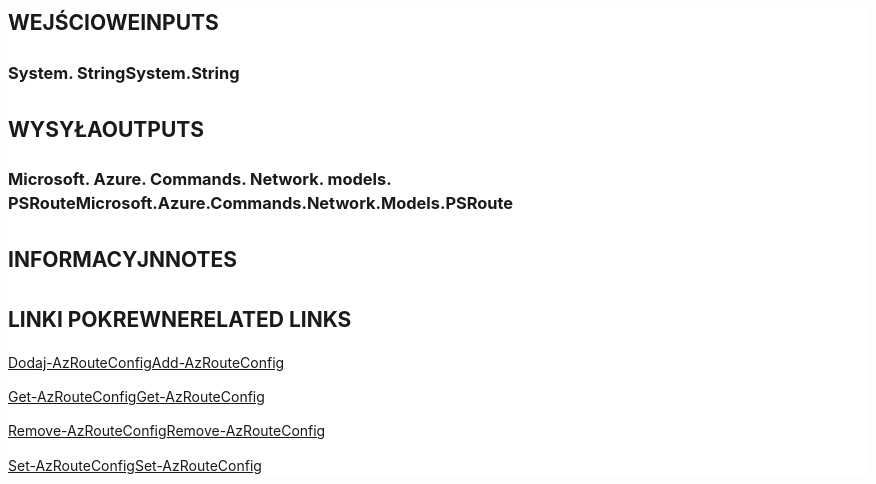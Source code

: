 ## <span data-ttu-id="21579-148">WEJŚCIOWE</span><span class="sxs-lookup"><span data-stu-id="21579-148">INPUTS</span></span>

### <span data-ttu-id="21579-149">System. String</span><span class="sxs-lookup"><span data-stu-id="21579-149">System.String</span></span>

## <span data-ttu-id="21579-150">WYSYŁA</span><span class="sxs-lookup"><span data-stu-id="21579-150">OUTPUTS</span></span>

### <span data-ttu-id="21579-151">Microsoft. Azure. Commands. Network. models. PSRoute</span><span class="sxs-lookup"><span data-stu-id="21579-151">Microsoft.Azure.Commands.Network.Models.PSRoute</span></span>

## <span data-ttu-id="21579-152">INFORMACYJN</span><span class="sxs-lookup"><span data-stu-id="21579-152">NOTES</span></span>

## <span data-ttu-id="21579-153">LINKI POKREWNE</span><span class="sxs-lookup"><span data-stu-id="21579-153">RELATED LINKS</span></span>

[<span data-ttu-id="21579-154">Dodaj-AzRouteConfig</span><span class="sxs-lookup"><span data-stu-id="21579-154">Add-AzRouteConfig</span></span>](./Add-AzRouteConfig.md)

[<span data-ttu-id="21579-155">Get-AzRouteConfig</span><span class="sxs-lookup"><span data-stu-id="21579-155">Get-AzRouteConfig</span></span>](./Get-AzRouteConfig.md)

[<span data-ttu-id="21579-156">Remove-AzRouteConfig</span><span class="sxs-lookup"><span data-stu-id="21579-156">Remove-AzRouteConfig</span></span>](./Remove-AzRouteConfig.md)

[<span data-ttu-id="21579-157">Set-AzRouteConfig</span><span class="sxs-lookup"><span data-stu-id="21579-157">Set-AzRouteConfig</span></span>](./Set-AzRouteConfig.md)


